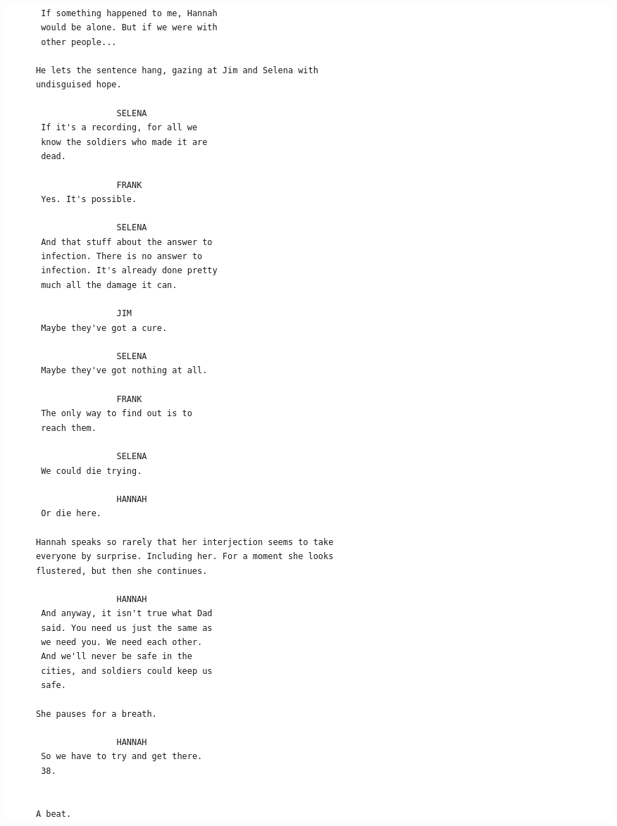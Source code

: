                          
           If something happened to me, Hannah
           would be alone. But if we were with
           other people...
                         
          He lets the sentence hang, gazing at Jim and Selena with
          undisguised hope.
                         
                          SELENA
           If it's a recording, for all we
           know the soldiers who made it are
           dead.
                         
                          FRANK
           Yes. It's possible.
                         
                          SELENA
           And that stuff about the answer to
           infection. There is no answer to
           infection. It's already done pretty
           much all the damage it can.
                         
                          JIM
           Maybe they've got a cure.
                         
                          SELENA
           Maybe they've got nothing at all.
                         
                          FRANK
           The only way to find out is to
           reach them.
                         
                          SELENA
           We could die trying.
                         
                          HANNAH
           Or die here.
                         
          Hannah speaks so rarely that her interjection seems to take
          everyone by surprise. Including her. For a moment she looks
          flustered, but then she continues.
                         
                          HANNAH
           And anyway, it isn't true what Dad
           said. You need us just the same as
           we need you. We need each other.
           And we'll never be safe in the
           cities, and soldiers could keep us
           safe.
                         
          She pauses for a breath.
                         
                          HANNAH
           So we have to try and get there.
           38.
                         
                         
          A beat.
                         